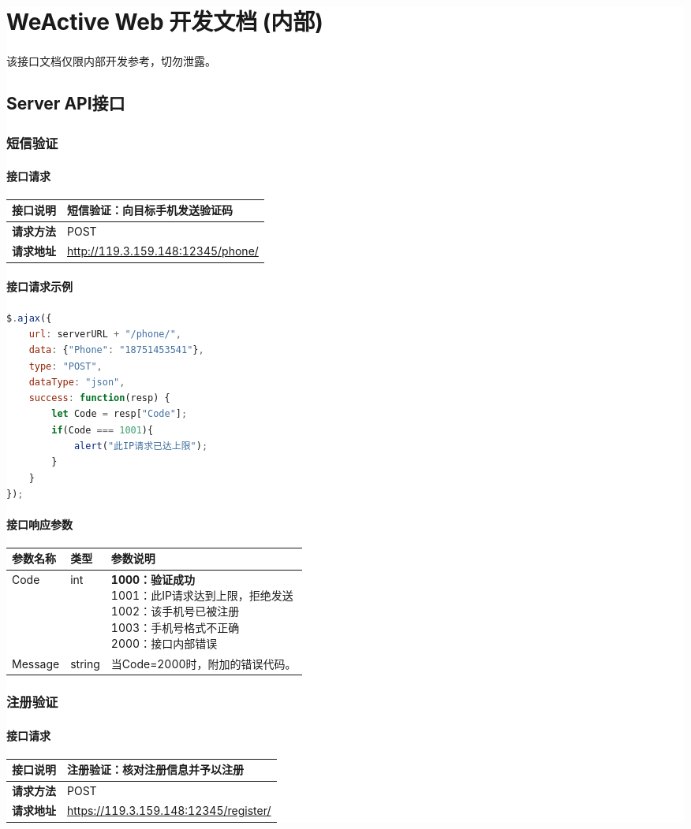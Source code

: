 # WeActive Web 开发文档 (内部)

该接口文档仅限内部开发参考，切勿泄露。

## Server API接口

### 短信验证

#### 接口请求

| 接口说明     | 短信验证：向目标手机发送验证码                               |
| :--------------- | :------------------------ |
| **请求方法** | POST |
| **请求地址** | http://119.3.159.148:12345/phone/ |

#### 接口请求示例

```javascript
$.ajax({
    url: serverURL + "/phone/",
    data: {"Phone": "18751453541"},
    type: "POST",
    dataType: "json",
    success: function(resp) {
        let Code = resp["Code"];
        if(Code === 1001){
            alert("此IP请求已达上限");
        }
    }
});
```

#### 接口响应参数

| 参数名称 | 类型   | 参数说明                                                     |
| :------- | :----- | :----------------------------------------------------------- |
| Code     | int    | **1000：验证成功**<br />1001：此IP请求达到上限，拒绝发送<br />1002：该手机号已被注册<br />1003：手机号格式不正确<br />2000：接口内部错误 |
| Message  | string | 当Code=2000时，附加的错误代码。                              |



### 注册验证

#### 接口请求

| 接口说明     | 注册验证：核对注册信息并予以注册      |
| :----------- | :------------------------------------ |
| **请求方法** | POST                                  |
| **请求地址** | https://119.3.159.148:12345/register/ |
